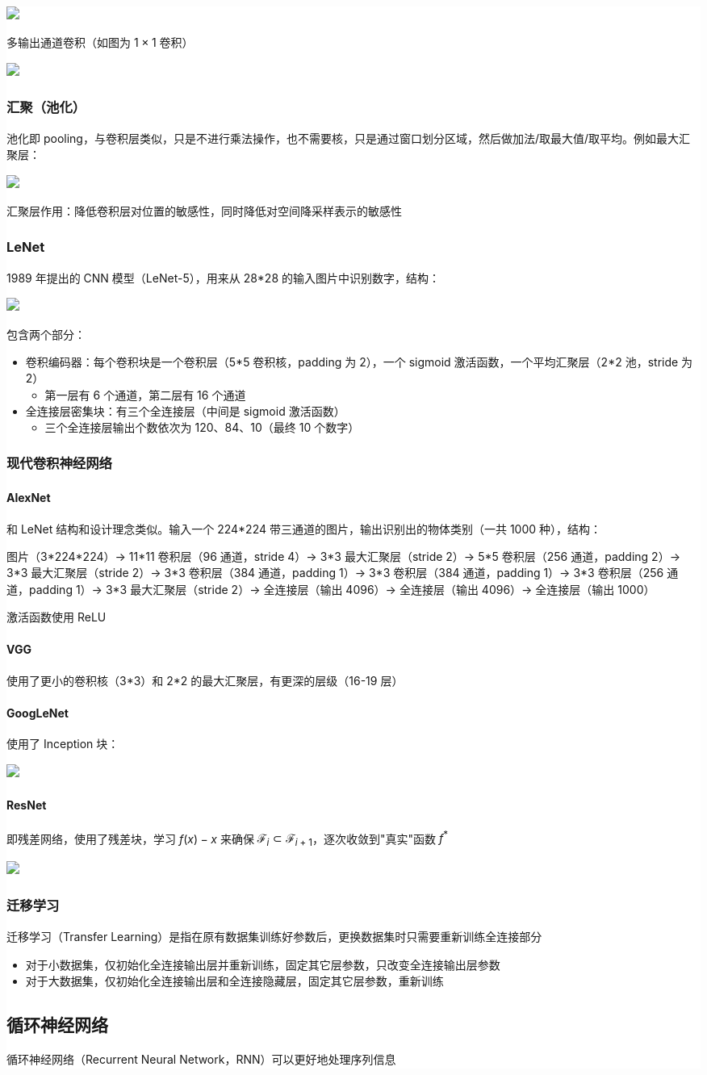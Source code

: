 ![](/assets/images/hpc/hpc101/ml/multichannel.png)

多输出通道卷积（如图为 $1\times 1$ 卷积）

![](/assets/images/hpc/hpc101/ml/multioutput.png)

### 汇聚（池化）
池化即 pooling，与卷积层类似，只是不进行乘法操作，也不需要核，只是通过窗口划分区域，然后做加法/取最大值/取平均。例如最大汇聚层：

![](/assets/images/hpc/hpc101/ml/pooling.png)

汇聚层作用：降低卷积层对位置的敏感性，同时降低对空间降采样表示的敏感性

### LeNet
1989 年提出的 CNN 模型（LeNet-5），用来从 28*28 的输入图片中识别数字，结构：

![](/assets/images/hpc/hpc101/ml/LeNet.png)

包含两个部分：

- 卷积编码器：每个卷积块是一个卷积层（5\*5 卷积核，padding 为 2），一个 sigmoid 激活函数，一个平均汇聚层（2\*2 池，stride 为 2）
    - 第一层有 6 个通道，第二层有 16 个通道
- 全连接层密集块：有三个全连接层（中间是 sigmoid 激活函数）
    - 三个全连接层输出个数依次为 120、84、10（最终 10 个数字）

### 现代卷积神经网络
#### AlexNet
和 LeNet 结构和设计理念类似。输入一个 224*224 带三通道的图片，输出识别出的物体类别（一共 1000 种），结构：

图片（3\*224\*224）-> 11\*11 卷积层（96 通道，stride 4）-> 3\*3 最大汇聚层（stride 2）-> 5\*5 卷积层（256 通道，padding 2）-> 3\*3 最大汇聚层（stride 2）-> 3\*3 卷积层（384 通道，padding 1）-> 3\*3 卷积层（384 通道，padding 1）-> 3\*3 卷积层（256 通道，padding 1）-> 3\*3 最大汇聚层（stride 2）-> 全连接层（输出 4096）-> 全连接层（输出 4096）-> 全连接层（输出 1000）

激活函数使用 ReLU

#### VGG
使用了更小的卷积核（3\*3）和 2\*2 的最大汇聚层，有更深的层级（16-19 层）

#### GoogLeNet
使用了 Inception 块：

![](/assets/images/hpc/hpc101/ml/googlenet.png)

#### ResNet
即残差网络，使用了残差块，学习 $f(x)-x$ 来确保 $\mathcal{F}_i\subset\mathcal{F}_{i+1}$，逐次收敛到"真实"函数 $f^*$

![](/assets/images/hpc/hpc101/ml/resnet.png)

### 迁移学习
迁移学习（Transfer Learning）是指在原有数据集训练好参数后，更换数据集时只需要重新训练全连接部分

- 对于小数据集，仅初始化全连接输出层并重新训练，固定其它层参数，只改变全连接输出层参数
- 对于大数据集，仅初始化全连接输出层和全连接隐藏层，固定其它层参数，重新训练

## 循环神经网络
循环神经网络（Recurrent Neural Network，RNN）可以更好地处理序列信息

